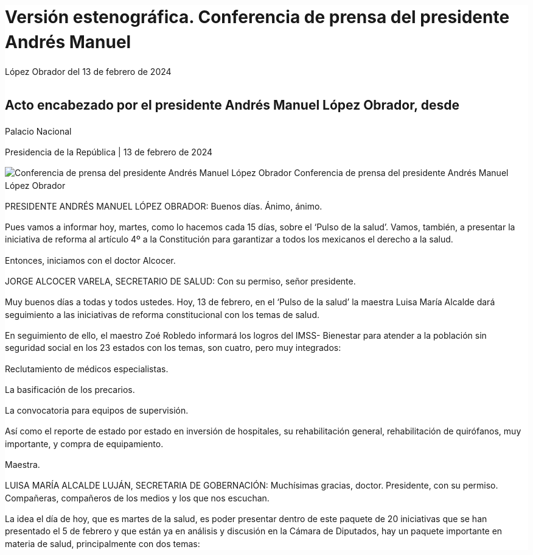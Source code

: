 #  Versión estenográfica. Conferencia de prensa del presidente Andrés Manuel
López Obrador del 13 de febrero de 2024

##  Acto encabezado por el presidente Andrés Manuel López Obrador, desde
Palacio Nacional

Presidencia de la República | 13 de febrero de 2024 

![Conferencia de prensa del presidente Andrés Manuel López
Obrador](https://www.gob.mx/cms/uploads/article/main_image/142342/Conferencia_presidente_9.50.11_AM__1_.jpeg)
Conferencia de prensa del presidente Andrés Manuel López Obrador

PRESIDENTE ANDRÉS MANUEL LÓPEZ OBRADOR: Buenos días. Ánimo, ánimo.

Pues vamos a informar hoy, martes, como lo hacemos cada 15 días, sobre el
‘Pulso de la salud’. Vamos, también, a presentar la iniciativa de reforma al
artículo 4º a la Constitución para garantizar a todos los mexicanos el derecho
a la salud.

Entonces, iniciamos con el doctor Alcocer.

JORGE ALCOCER VARELA, SECRETARIO DE SALUD: Con su permiso, señor presidente.

Muy buenos días a todas y todos ustedes. Hoy, 13 de febrero, en el ‘Pulso de
la salud’ la maestra Luisa María Alcalde dará seguimiento a las iniciativas de
reforma constitucional con los temas de salud.

En seguimiento de ello, el maestro Zoé Robledo informará los logros del IMSS-
Bienestar para atender a la población sin seguridad social en los 23 estados
con los temas, son cuatro, pero muy integrados:

Reclutamiento de médicos especialistas.

La basificación de los precarios.

La convocatoria para equipos de supervisión.

Así como el reporte de estado por estado en inversión de hospitales, su
rehabilitación general, rehabilitación de quirófanos, muy importante, y compra
de equipamiento.

Maestra.

LUISA MARÍA ALCALDE LUJÁN, SECRETARIA DE GOBERNACIÓN: Muchísimas gracias,
doctor. Presidente, con su permiso. Compañeras, compañeros de los medios y los
que nos escuchan.

La idea el día de hoy, que es martes de la salud, es poder presentar dentro de
este paquete de 20 iniciativas que se han presentado el 5 de febrero y que
están ya en análisis y discusión en la Cámara de Diputados, hay un paquete
importante en materia de salud, principalmente con dos temas:
